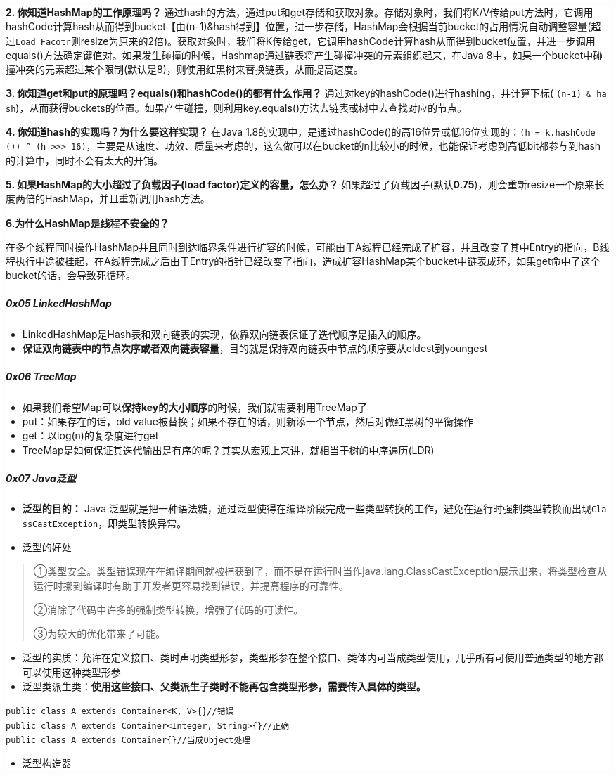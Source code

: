   **2. 你知道HashMap的工作原理吗？**
  通过hash的方法，通过put和get存储和获取对象。存储对象时，我们将K/V传给put方法时，它调用hashCode计算hash从而得到bucket【由(n-1)&hash得到】位置，进一步存储，HashMap会根据当前bucket的占用情况自动调整容量(超过`Load Facotr`则resize为原来的2倍)。获取对象时，我们将K传给get，它调用hashCode计算hash从而得到bucket位置，并进一步调用equals()方法确定键值对。如果发生碰撞的时候，Hashmap通过链表将产生碰撞冲突的元素组织起来，在Java 8中，如果一个bucket中碰撞冲突的元素超过某个限制(默认是8)，则使用红黑树来替换链表，从而提高速度。

  **3. 你知道get和put的原理吗？equals()和hashCode()的都有什么作用？**
  通过对key的hashCode()进行hashing，并计算下标( `(n-1) & hash`)，从而获得buckets的位置。如果产生碰撞，则利用key.equals()方法去链表或树中去查找对应的节点。

  **4. 你知道hash的实现吗？为什么要这样实现？**
  在Java 1.8的实现中，是通过hashCode()的高16位异或低16位实现的：`(h = k.hashCode()) ^ (h >>> 16)`，主要是从速度、功效、质量来考虑的，这么做可以在bucket的n比较小的时候，也能保证考虑到高低bit都参与到hash的计算中，同时不会有太大的开销。

  **5. 如果HashMap的大小超过了负载因子(load factor)定义的容量，怎么办？**
  如果超过了负载因子(默认**0.75**)，则会重新resize一个原来长度两倍的HashMap，并且重新调用hash方法。
  
  **6.为什么HashMap是线程不安全的？**
  
  在多个线程同时操作HashMap并且同时到达临界条件进行扩容的时候，可能由于A线程已经完成了扩容，并且改变了其中Entry的指向，B线程执行中途被挂起，在A线程完成之后由于Entry的指针已经改变了指向，造成扩容HashMap某个bucket中链表成环，如果get命中了这个bucket的话，会导致死循环。

##### 0x05 LinkedHashMap

+ LinkedHashMap是Hash表和双向链表的实现，依靠双向链表保证了迭代顺序是插入的顺序。
+ **保证双向链表中的节点次序或者双向链表容量**，目的就是保持双向链表中节点的顺序要从eldest到youngest

##### 0x06 TreeMap

+ 如果我们希望Map可以**保持key的大小顺序**的时候，我们就需要利用TreeMap了
+ put：如果存在的话，old value被替换；如果不存在的话，则新添一个节点，然后对做红黑树的平衡操作
+ get：以log(n)的复杂度进行get
+ TreeMap是如何保证其迭代输出是有序的呢？其实从宏观上来讲，就相当于树的中序遍历(LDR)

##### 0x07 Java泛型

+ **泛型的目的：** Java 泛型就是把一种语法糖，通过泛型使得在编译阶段完成一些类型转换的工作，避免在运行时强制类型转换而出现`ClassCastException`，即类型转换异常。

+ 泛型的好处

>①类型安全。类型错误现在在编译期间就被捕获到了，而不是在运行时当作java.lang.ClassCastException展示出来，将类型检查从运行时挪到编译时有助于开发者更容易找到错误，并提高程序的可靠性。
>
>②消除了代码中许多的强制类型转换，增强了代码的可读性。
>
>③为较大的优化带来了可能。

+ 泛型的实质：允许在定义接口、类时声明类型形参，类型形参在整个接口、类体内可当成类型使用，几乎所有可使用普通类型的地方都可以使用这种类型形参
+ 泛型类派生类：**使用这些接口、父类派生子类时不能再包含类型形参，需要传入具体的类型。**

```
public class A extends Container<K, V>{}//错误
public class A extends Container<Integer, String>{}//正确
public class A extends Container{}//当成Object处理
```

+ 泛型构造器
